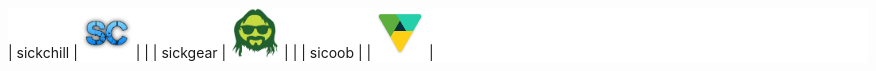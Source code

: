 | sickchill | <img src="../icons/sickchill.png" alt="sickchill" width="50"> |   |
| sickgear | <img src="../icons/sickgear.png" alt="sickgear" width="50"> |   |
| sicoob |  |  <img src="../icons/sicoob.svg" alt="sicoob" width="50"> |